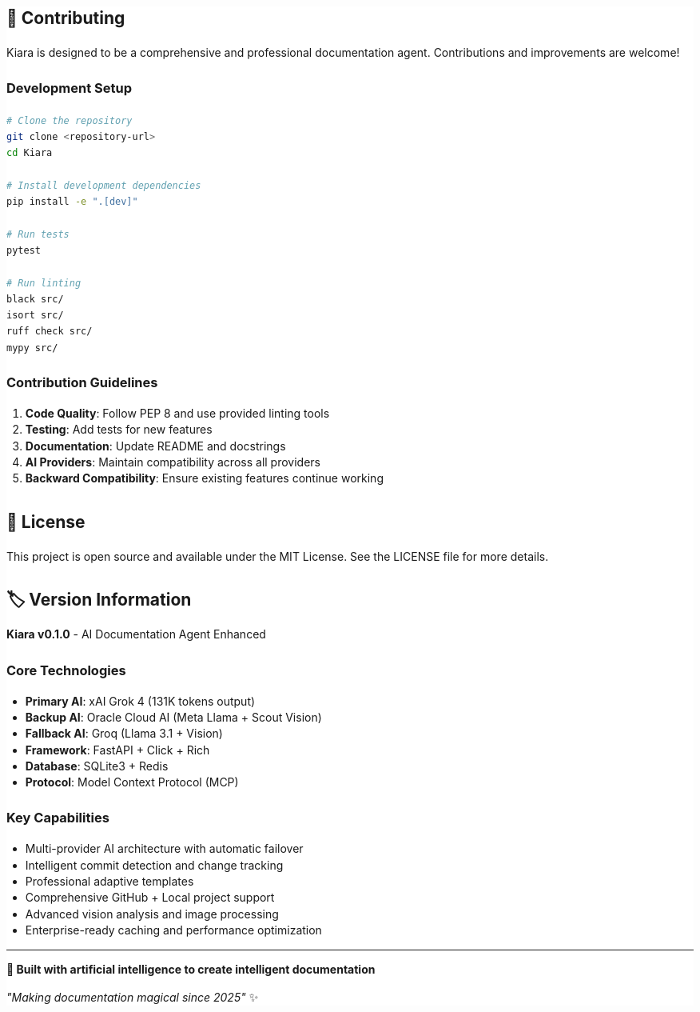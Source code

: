 ## 🤝 Contributing

Kiara is designed to be a comprehensive and professional documentation agent. Contributions and improvements are welcome!

### Development Setup

```bash
# Clone the repository
git clone <repository-url>
cd Kiara

# Install development dependencies
pip install -e ".[dev]"

# Run tests
pytest

# Run linting
black src/
isort src/
ruff check src/
mypy src/
```

### Contribution Guidelines

1. **Code Quality**: Follow PEP 8 and use provided linting tools
2. **Testing**: Add tests for new features
3. **Documentation**: Update README and docstrings
4. **AI Providers**: Maintain compatibility across all providers
5. **Backward Compatibility**: Ensure existing features continue working

## 📄 License

This project is open source and available under the MIT License. See the LICENSE file for more details.

## 🏷️ Version Information

**Kiara v0.1.0** - AI Documentation Agent Enhanced

### Core Technologies
- **Primary AI**: xAI Grok 4 (131K tokens output)
- **Backup AI**: Oracle Cloud AI (Meta Llama + Scout Vision)  
- **Fallback AI**: Groq (Llama 3.1 + Vision)
- **Framework**: FastAPI + Click + Rich
- **Database**: SQLite3 + Redis
- **Protocol**: Model Context Protocol (MCP)

### Key Capabilities
- Multi-provider AI architecture with automatic failover
- Intelligent commit detection and change tracking
- Professional adaptive templates
- Comprehensive GitHub + Local project support
- Advanced vision analysis and image processing
- Enterprise-ready caching and performance optimization

---

**🤖 Built with artificial intelligence to create intelligent documentation**

*"Making documentation magical since 2025"* ✨